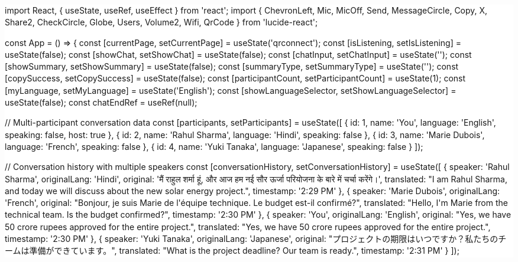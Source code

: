import React, { useState, useRef, useEffect } from 'react';
import { ChevronLeft, Mic, MicOff, Send, MessageCircle, Copy, X, Share2, CheckCircle, Globe, Users, Volume2, Wifi, QrCode } from 'lucide-react';

const App = () => {
  const [currentPage, setCurrentPage] = useState('qrconnect');
  const [isListening, setIsListening] = useState(false);
  const [showChat, setShowChat] = useState(false);
  const [chatInput, setChatInput] = useState('');
  const [showSummary, setShowSummary] = useState(false);
  const [summaryType, setSummaryType] = useState('');
  const [copySuccess, setCopySuccess] = useState(false);
  const [participantCount, setParticipantCount] = useState(1);
  const [myLanguage, setMyLanguage] = useState('English');
  const [showLanguageSelector, setShowLanguageSelector] = useState(false);
  const chatEndRef = useRef(null);

  // Multi-participant conversation data
  const [participants, setParticipants] = useState([
    { id: 1, name: 'You', language: 'English', speaking: false, host: true },
    { id: 2, name: 'Rahul Sharma', language: 'Hindi', speaking: false },
    { id: 3, name: 'Marie Dubois', language: 'French', speaking: false },
    { id: 4, name: 'Yuki Tanaka', language: 'Japanese', speaking: false }
  ]);

  // Conversation history with multiple speakers
  const [conversationHistory, setConversationHistory] = useState([
    { 
      speaker: 'Rahul Sharma', 
      originalLang: 'Hindi',
      original: 'मैं राहुल शर्मा हूं, और आज हम नई सौर ऊर्जा परियोजना के बारे में चर्चा करेंगे।',
      translated: "I am Rahul Sharma, and today we will discuss about the new solar energy project.",
      timestamp: '2:29 PM'
    },
    {
      speaker: 'Marie Dubois',
      originalLang: 'French', 
      original: "Bonjour, je suis Marie de l'équipe technique. Le budget est-il confirmé?",
      translated: "Hello, I'm Marie from the technical team. Is the budget confirmed?",
      timestamp: '2:30 PM'
    },
    {
      speaker: 'You',
      originalLang: 'English',
      original: "Yes, we have 50 crore rupees approved for the entire project.",
      translated: "Yes, we have 50 crore rupees approved for the entire project.",
      timestamp: '2:30 PM'
    },
    {
      speaker: 'Yuki Tanaka',
      originalLang: 'Japanese',
      original: "プロジェクトの期限はいつですか？私たちのチームは準備ができています。",
      translated: "What is the project deadline? Our team is ready.",
      timestamp: '2:31 PM'
    }
  ]);

